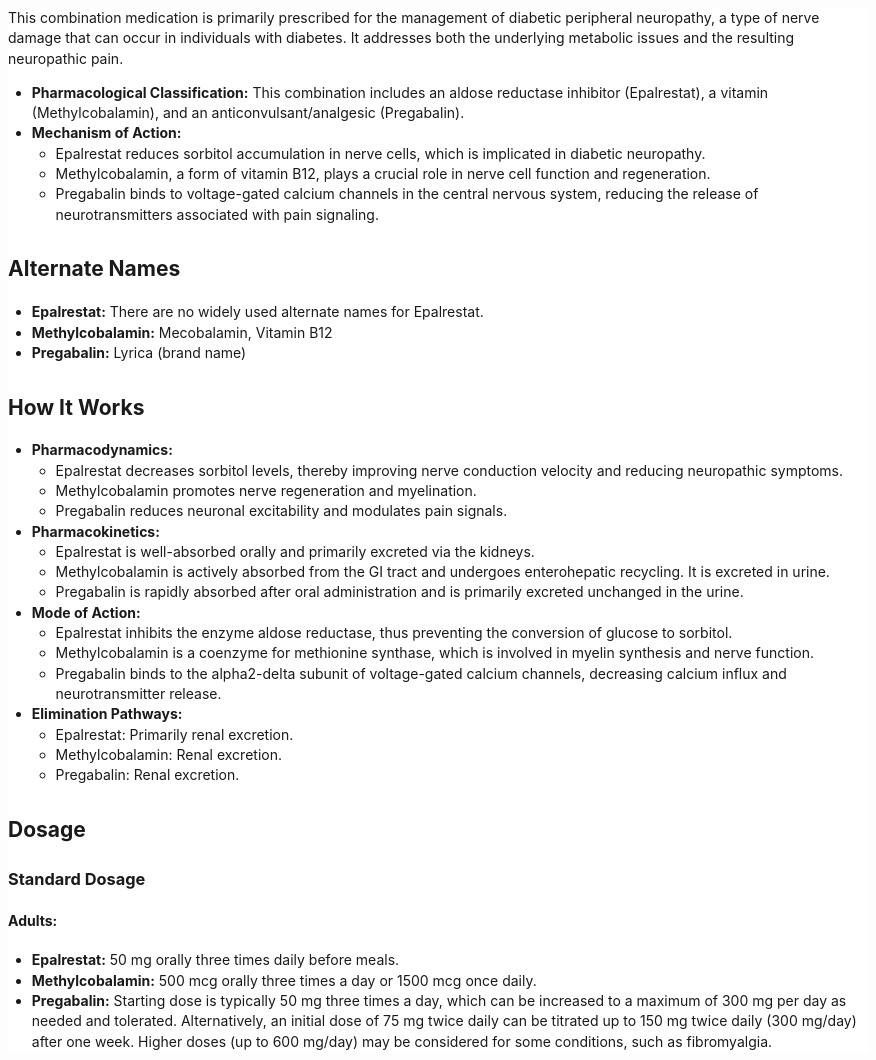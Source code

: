 This combination medication is primarily prescribed for the management of diabetic peripheral neuropathy, a type of nerve damage that can occur in individuals with diabetes.  It addresses both the underlying metabolic issues and the resulting neuropathic pain.

- **Pharmacological Classification:**  This combination includes an aldose reductase inhibitor (Epalrestat), a vitamin (Methylcobalamin), and an anticonvulsant/analgesic (Pregabalin).
- **Mechanism of Action:**
    - Epalrestat reduces sorbitol accumulation in nerve cells, which is implicated in diabetic neuropathy.
    - Methylcobalamin, a form of vitamin B12, plays a crucial role in nerve cell function and regeneration.
    - Pregabalin binds to voltage-gated calcium channels in the central nervous system, reducing the release of neurotransmitters associated with pain signaling.

## **Alternate Names**

- **Epalrestat:**  There are no widely used alternate names for Epalrestat.
- **Methylcobalamin:** Mecobalamin, Vitamin B12
- **Pregabalin:** Lyrica (brand name)

## **How It Works**

- **Pharmacodynamics:**
    - Epalrestat decreases sorbitol levels, thereby improving nerve conduction velocity and reducing neuropathic symptoms.
    - Methylcobalamin promotes nerve regeneration and myelination.
    - Pregabalin reduces neuronal excitability and modulates pain signals.
- **Pharmacokinetics:**
    - Epalrestat is well-absorbed orally and primarily excreted via the kidneys.
    - Methylcobalamin is actively absorbed from the GI tract and undergoes enterohepatic recycling. It is excreted in urine.
    - Pregabalin is rapidly absorbed after oral administration and is primarily excreted unchanged in the urine.
- **Mode of Action:**
    - Epalrestat inhibits the enzyme aldose reductase, thus preventing the conversion of glucose to sorbitol.
    - Methylcobalamin is a coenzyme for methionine synthase, which is involved in myelin synthesis and nerve function.
    - Pregabalin binds to the alpha2-delta subunit of voltage-gated calcium channels, decreasing calcium influx and neurotransmitter release.
- **Elimination Pathways:**
    - Epalrestat: Primarily renal excretion.
    - Methylcobalamin: Renal excretion.
    - Pregabalin: Renal excretion.


## **Dosage**

### **Standard Dosage**

#### **Adults:**
- **Epalrestat:** 50 mg orally three times daily before meals.
- **Methylcobalamin:** 500 mcg orally three times a day or 1500 mcg once daily.
- **Pregabalin:** Starting dose is typically 50 mg three times a day, which can be increased to a maximum of 300 mg per day as needed and tolerated. Alternatively, an initial dose of 75 mg twice daily can be titrated up to 150 mg twice daily (300 mg/day) after one week. Higher doses (up to 600 mg/day) may be considered for some conditions, such as fibromyalgia.
